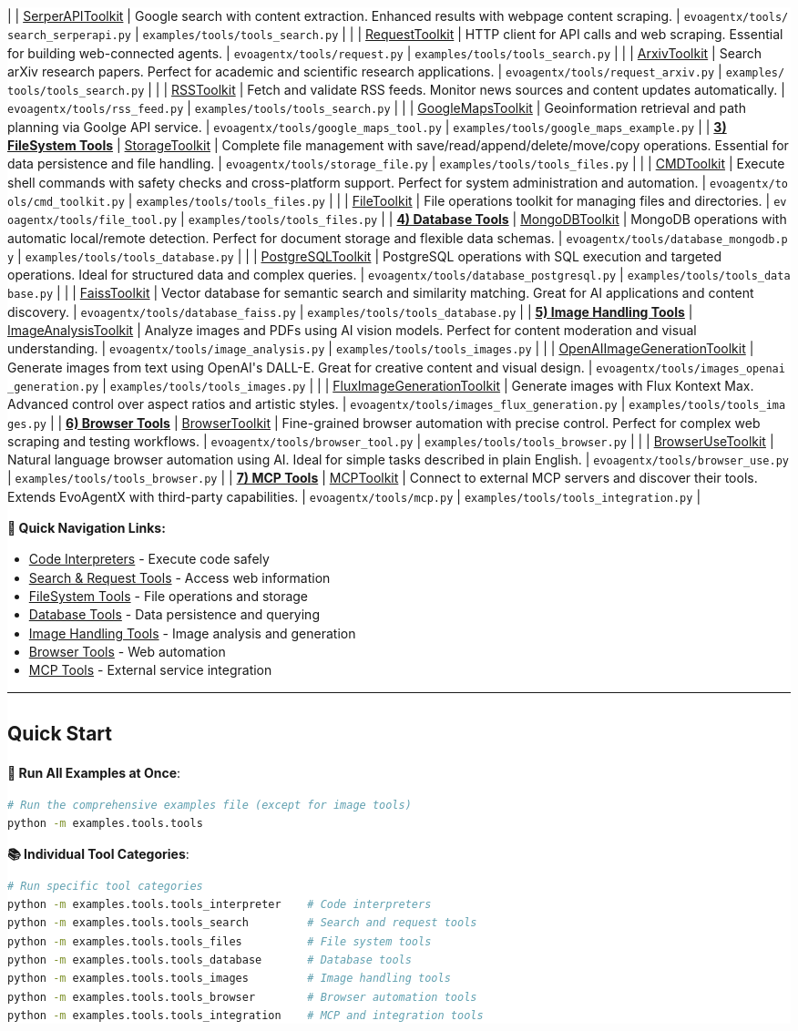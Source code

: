 | | [SerperAPIToolkit](#36-serperapitoolkit) | Google search with content extraction. Enhanced results with webpage content scraping. | `evoagentx/tools/search_serperapi.py` | `examples/tools/tools_search.py` |
| | [RequestToolkit](#37-requesttoolkit) | HTTP client for API calls and web scraping. Essential for building web-connected agents. | `evoagentx/tools/request.py` | `examples/tools/tools_search.py` |
| | [ArxivToolkit](#38-arxivtoolkit) | Search arXiv research papers. Perfect for academic and scientific research applications. | `evoagentx/tools/request_arxiv.py` | `examples/tools/tools_search.py` |
| | [RSSToolkit](#39-rsstoolkit) | Fetch and validate RSS feeds. Monitor news sources and content updates automatically. | `evoagentx/tools/rss_feed.py` | `examples/tools/tools_search.py` |
| | [GoogleMapsToolkit](#310-GoogleMapsToolkit) | Geoinformation retrieval and path planning via Goolge API service. | `evoagentx/tools/google_maps_tool.py` | `examples/tools/google_maps_example.py` |
| **[3) FileSystem Tools](#3-search-and-request-tools)** | [StorageToolkit](#41-storagetoolkit) | Complete file management with save/read/append/delete/move/copy operations. Essential for data persistence and file handling. | `evoagentx/tools/storage_file.py` | `examples/tools/tools_files.py` |
| | [CMDToolkit](#42-cmdtoolkit) | Execute shell commands with safety checks and cross-platform support. Perfect for system administration and automation. | `evoagentx/tools/cmd_toolkit.py` | `examples/tools/tools_files.py` |
| | [FileToolkit](#43-storage-handler-introduction) | File operations toolkit for managing files and directories. | `evoagentx/tools/file_tool.py` | `examples/tools/tools_files.py` |
| **[4) Database Tools](#4-filesystem-tools)** | [MongoDBToolkit](#51-mongodbtoolkit) | MongoDB operations with automatic local/remote detection. Perfect for document storage and flexible data schemas. | `evoagentx/tools/database_mongodb.py` | `examples/tools/tools_database.py` |
| | [PostgreSQLToolkit](#52-postgresqltoolkit) | PostgreSQL operations with SQL execution and targeted operations. Ideal for structured data and complex queries. | `evoagentx/tools/database_postgresql.py` | `examples/tools/tools_database.py` |
| | [FaissToolkit](#53-faisstoolkit) | Vector database for semantic search and similarity matching. Great for AI applications and content discovery. | `evoagentx/tools/database_faiss.py` | `examples/tools/tools_database.py` |
| **[5) Image Handling Tools](#5-database-tools)** | [ImageAnalysisToolkit](#61-imageanalysistoolkit) | Analyze images and PDFs using AI vision models. Perfect for content moderation and visual understanding. | `evoagentx/tools/image_analysis.py` | `examples/tools/tools_images.py` |
| | [OpenAIImageGenerationToolkit](#62-openaiimagegenerationtoolkit) | Generate images from text using OpenAI's DALL-E. Great for creative content and visual design. | `evoagentx/tools/images_openai_generation.py` | `examples/tools/tools_images.py` |
| | [FluxImageGenerationToolkit](#63-fluximagegenerationtoolkit) | Generate images with Flux Kontext Max. Advanced control over aspect ratios and artistic styles. | `evoagentx/tools/images_flux_generation.py` | `examples/tools/tools_images.py` |
| **[6) Browser Tools](#6-image-handling-tools)** | [BrowserToolkit](#7-browser-tools) | Fine-grained browser automation with precise control. Perfect for complex web scraping and testing workflows. | `evoagentx/tools/browser_tool.py` | `examples/tools/tools_browser.py` |
| | [BrowserUseToolkit](#7-browser-tools) | Natural language browser automation using AI. Ideal for simple tasks described in plain English. | `evoagentx/tools/browser_use.py` | `examples/tools/tools_browser.py` |
| **[7) MCP Tools](#8-mcp-tools)** | [MCPToolkit](#81-mcptoolkit) | Connect to external MCP servers and discover their tools. Extends EvoAgentX with third-party capabilities. | `evoagentx/tools/mcp.py` | `examples/tools/tools_integration.py` |

**🔗 Quick Navigation Links:**
- [Code Interpreters](#1-understanding-the-tool-architecture) - Execute code safely
- [Search & Request Tools](#2-code-interpreters) - Access web information
- [FileSystem Tools](#3-search-and-request-tools) - File operations and storage
- [Database Tools](#4-filesystem-tools) - Data persistence and querying
- [Image Handling Tools](#5-database-tools) - Image analysis and generation
- [Browser Tools](#6-image-handling-tools) - Web automation
- [MCP Tools](#8-mcp-tools) - External service integration

---

## Quick Start

**🚀 Run All Examples at Once**:
```bash
# Run the comprehensive examples file (except for image tools)
python -m examples.tools.tools
```

**📚 Individual Tool Categories**:
```bash
# Run specific tool categories
python -m examples.tools.tools_interpreter    # Code interpreters
python -m examples.tools.tools_search         # Search and request tools  
python -m examples.tools.tools_files          # File system tools
python -m examples.tools.tools_database       # Database tools
python -m examples.tools.tools_images         # Image handling tools
python -m examples.tools.tools_browser        # Browser automation tools
python -m examples.tools.tools_integration    # MCP and integration tools
```
